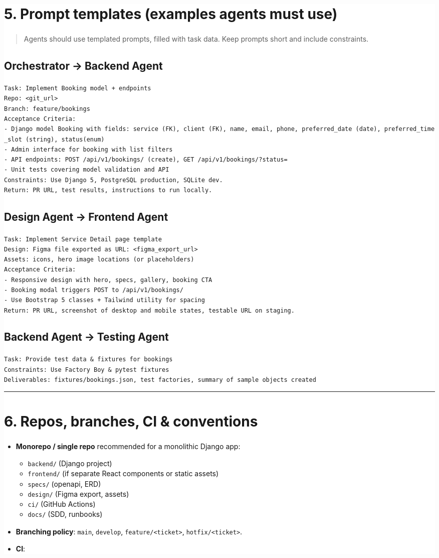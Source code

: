 
# 5. Prompt templates (examples agents must use)

> Agents should use templated prompts, filled with task data. Keep prompts short and include constraints.

## Orchestrator → Backend Agent

```
Task: Implement Booking model + endpoints
Repo: <git_url>
Branch: feature/bookings
Acceptance Criteria:
- Django model Booking with fields: service (FK), client (FK), name, email, phone, preferred_date (date), preferred_time_slot (string), status(enum)
- Admin interface for booking with list filters
- API endpoints: POST /api/v1/bookings/ (create), GET /api/v1/bookings/?status=
- Unit tests covering model validation and API
Constraints: Use Django 5, PostgreSQL production, SQLite dev.
Return: PR URL, test results, instructions to run locally.
```

## Design Agent → Frontend Agent

```
Task: Implement Service Detail page template
Design: Figma file exported as URL: <figma_export_url>
Assets: icons, hero image locations (or placeholders)
Acceptance Criteria:
- Responsive design with hero, specs, gallery, booking CTA
- Booking modal triggers POST to /api/v1/bookings/
- Use Bootstrap 5 classes + Tailwind utility for spacing
Return: PR URL, screenshot of desktop and mobile states, testable URL on staging.
```

## Backend Agent → Testing Agent

```
Task: Provide test data & fixtures for bookings
Constraints: Use Factory Boy & pytest fixtures
Deliverables: fixtures/bookings.json, test factories, summary of sample objects created
```

---

# 6. Repos, branches, CI & conventions

* **Monorepo / single repo** recommended for a monolithic Django app:

  * `backend/` (Django project)
  * `frontend/` (if separate React components or static assets)
  * `specs/` (openapi, ERD)
  * `design/` (Figma export, assets)
  * `ci/` (GitHub Actions)
  * `docs/` (SDD, runbooks)
* **Branching policy**: `main`, `develop`, `feature/<ticket>`, `hotfix/<ticket>`.
* **CI**:
